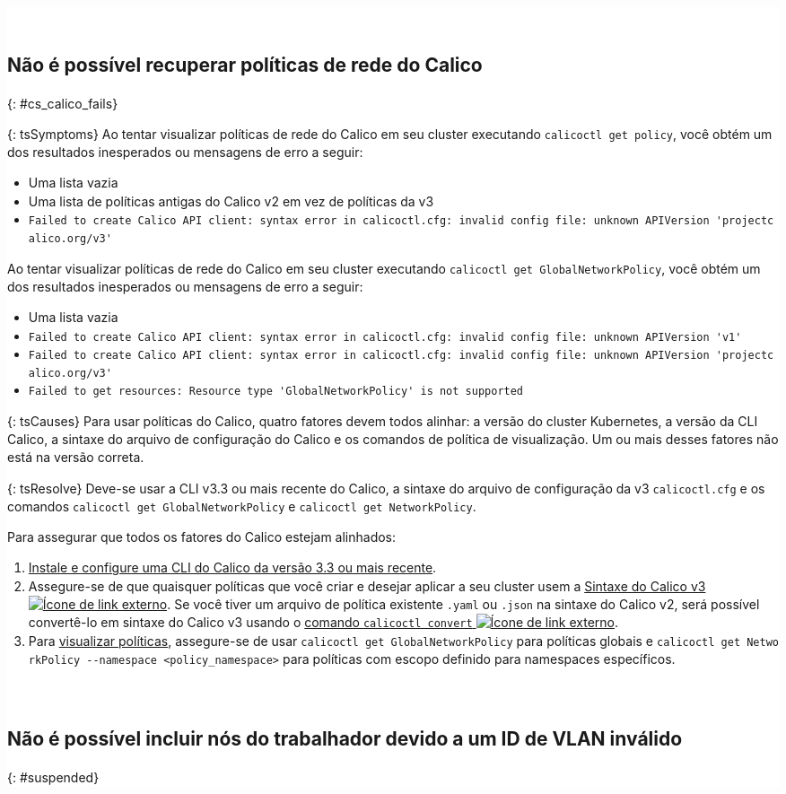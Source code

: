 <br />



## Não é possível recuperar políticas de rede do Calico
{: #cs_calico_fails}

{: tsSymptoms}
Ao tentar visualizar políticas de rede do Calico em seu cluster executando `calicoctl get policy`, você obtém um dos resultados inesperados ou mensagens de erro a seguir:
- Uma lista vazia
- Uma lista de políticas antigas do Calico v2 em vez de políticas da v3
- `Failed to create Calico API client: syntax error in calicoctl.cfg: invalid config file: unknown APIVersion 'projectcalico.org/v3'`

Ao tentar visualizar políticas de rede do Calico em seu cluster executando `calicoctl get GlobalNetworkPolicy`, você obtém um dos resultados inesperados ou mensagens de erro a seguir:
- Uma lista vazia
- `Failed to create Calico API client: syntax error in calicoctl.cfg: invalid config file: unknown APIVersion 'v1'`
- `Failed to create Calico API client: syntax error in calicoctl.cfg: invalid config file: unknown APIVersion 'projectcalico.org/v3'`
- `Failed to get resources: Resource type 'GlobalNetworkPolicy' is not supported`

{: tsCauses}
Para usar políticas do Calico, quatro fatores devem todos alinhar: a versão do cluster Kubernetes, a versão da CLI Calico, a sintaxe do arquivo de configuração do Calico e os comandos de política de visualização. Um ou mais desses fatores não está na versão correta.

{: tsResolve}
Deve-se usar a CLI v3.3 ou mais recente do Calico, a sintaxe do arquivo de configuração da v3 `calicoctl.cfg` e os comandos `calicoctl get GlobalNetworkPolicy` e `calicoctl get NetworkPolicy`.

Para assegurar que todos os fatores do Calico estejam alinhados:

1. [Instale e configure uma CLI do Calico da versão 3.3 ou mais recente](/docs/containers?topic=containers-network_policies#cli_install).
2. Assegure-se de que quaisquer políticas que você criar e desejar aplicar a seu cluster usem a [Sintaxe do Calico v3 ![Ícone de link externo](../icons/launch-glyph.svg "Ícone de link externo")](https://docs.projectcalico.org/v3.3/reference/calicoctl/resources/networkpolicy). Se você tiver um arquivo de política existente `.yaml` ou `.json` na sintaxe do Calico v2, será possível convertê-lo em sintaxe do Calico v3 usando o [comando `calicoctl convert` ![Ícone de link externo](../icons/launch-glyph.svg "Ícone de link externo")](https://docs.projectcalico.org/v3.3/reference/calicoctl/commands/convert).
3. Para [visualizar políticas](/docs/containers?topic=containers-network_policies#view_policies), assegure-se de usar `calicoctl get GlobalNetworkPolicy` para políticas globais e `calicoctl get NetworkPolicy --namespace <policy_namespace>` para políticas com escopo definido para namespaces específicos.

<br />


## Não é possível incluir nós do trabalhador devido a um ID de VLAN inválido
{: #suspended}
